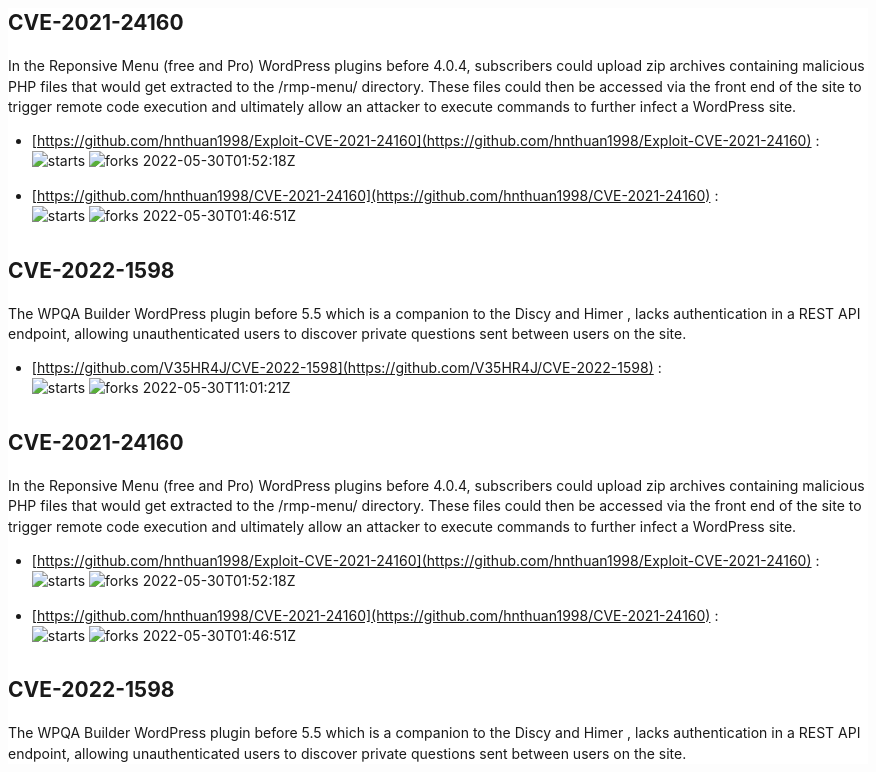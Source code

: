 ## CVE-2021-24160
 In the Reponsive Menu (free and Pro) WordPress plugins before 4.0.4, subscribers could upload zip archives containing malicious PHP files that would get extracted to the /rmp-menu/ directory. These files could then be accessed via the front end of the site to trigger remote code execution and ultimately allow an attacker to execute commands to further infect a WordPress site.

- [https://github.com/hnthuan1998/Exploit-CVE-2021-24160](https://github.com/hnthuan1998/Exploit-CVE-2021-24160) :  
![starts](https://img.shields.io/github/stars/hnthuan1998/Exploit-CVE-2021-24160.svg) 
![forks](https://img.shields.io/github/forks/hnthuan1998/Exploit-CVE-2021-24160.svg) 
2022-05-30T01:52:18Z

- [https://github.com/hnthuan1998/CVE-2021-24160](https://github.com/hnthuan1998/CVE-2021-24160) :  
![starts](https://img.shields.io/github/stars/hnthuan1998/CVE-2021-24160.svg) 
![forks](https://img.shields.io/github/forks/hnthuan1998/CVE-2021-24160.svg) 
2022-05-30T01:46:51Z

## CVE-2022-1598
 The WPQA Builder WordPress plugin before 5.5 which is a companion to the Discy and Himer , lacks authentication in a REST API endpoint, allowing unauthenticated users to discover private questions sent between users on the site.

- [https://github.com/V35HR4J/CVE-2022-1598](https://github.com/V35HR4J/CVE-2022-1598) :  
![starts](https://img.shields.io/github/stars/V35HR4J/CVE-2022-1598.svg) 
![forks](https://img.shields.io/github/forks/V35HR4J/CVE-2022-1598.svg) 
2022-05-30T11:01:21Z

## CVE-2021-24160
 In the Reponsive Menu (free and Pro) WordPress plugins before 4.0.4, subscribers could upload zip archives containing malicious PHP files that would get extracted to the /rmp-menu/ directory. These files could then be accessed via the front end of the site to trigger remote code execution and ultimately allow an attacker to execute commands to further infect a WordPress site.

- [https://github.com/hnthuan1998/Exploit-CVE-2021-24160](https://github.com/hnthuan1998/Exploit-CVE-2021-24160) :  
![starts](https://img.shields.io/github/stars/hnthuan1998/Exploit-CVE-2021-24160.svg) 
![forks](https://img.shields.io/github/forks/hnthuan1998/Exploit-CVE-2021-24160.svg) 
2022-05-30T01:52:18Z

- [https://github.com/hnthuan1998/CVE-2021-24160](https://github.com/hnthuan1998/CVE-2021-24160) :  
![starts](https://img.shields.io/github/stars/hnthuan1998/CVE-2021-24160.svg) 
![forks](https://img.shields.io/github/forks/hnthuan1998/CVE-2021-24160.svg) 
2022-05-30T01:46:51Z

## CVE-2022-1598
 The WPQA Builder WordPress plugin before 5.5 which is a companion to the Discy and Himer , lacks authentication in a REST API endpoint, allowing unauthenticated users to discover private questions sent between users on the site.
